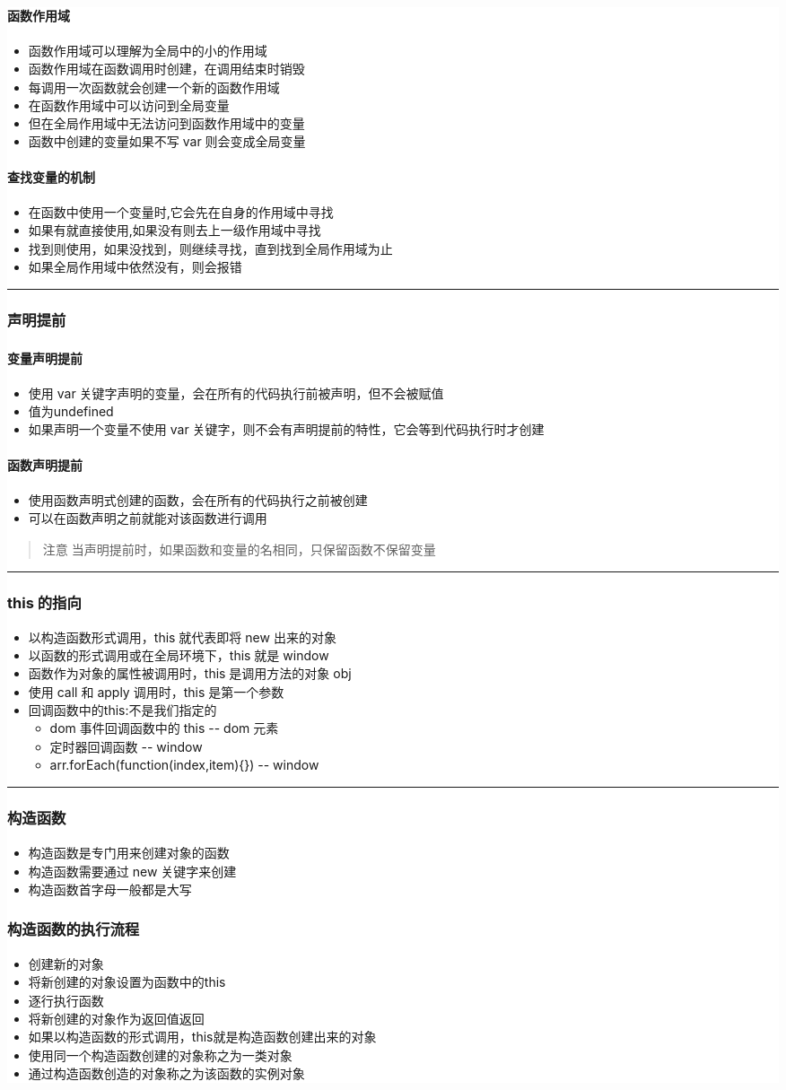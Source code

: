 #### 函数作用域
- 函数作用域可以理解为全局中的小的作用域
- 函数作用域在函数调用时创建，在调用结束时销毁
- 每调用一次函数就会创建一个新的函数作用域
- 在函数作用域中可以访问到全局变量
- 但在全局作用域中无法访问到函数作用域中的变量
- 函数中创建的变量如果不写 var 则会变成全局变量

#### 查找变量的机制
- 在函数中使用一个变量时,它会先在自身的作用域中寻找
- 如果有就直接使用,如果没有则去上一级作用域中寻找
- 找到则使用，如果没找到，则继续寻找，直到找到全局作用域为止
- 如果全局作用域中依然没有，则会报错

----
### 声明提前
#### 变量声明提前
- 使用 var 关键字声明的变量，会在所有的代码执行前被声明，但不会被赋值
- 值为undefined
- 如果声明一个变量不使用 var 关键字，则不会有声明提前的特性，它会等到代码执行时才创建

#### 函数声明提前
- 使用函数声明式创建的函数，会在所有的代码执行之前被创建
- 可以在函数声明之前就能对该函数进行调用

> 注意
> 当声明提前时，如果函数和变量的名相同，只保留函数不保留变量

----
### this 的指向
- 以构造函数形式调用，this 就代表即将 new 出来的对象
- 以函数的形式调用或在全局环境下，this 就是 window 
- 函数作为对象的属性被调用时，this 是调用方法的对象 obj
- 使用 call 和 apply 调用时，this 是第一个参数
- 回调函数中的this:不是我们指定的
	- dom 事件回调函数中的 this -- dom 元素
	- 定时器回调函数  -- window
	- arr.forEach(function(index,item){})  -- window

-----
### 构造函数
- 构造函数是专门用来创建对象的函数
- 构造函数需要通过 new 关键字来创建
- 构造函数首字母一般都是大写

### 构造函数的执行流程
- 创建新的对象
- 将新创建的对象设置为函数中的this
- 逐行执行函数
- 将新创建的对象作为返回值返回
- 如果以构造函数的形式调用，this就是构造函数创建出来的对象
- 使用同一个构造函数创建的对象称之为一类对象
- 通过构造函数创造的对象称之为该函数的实例对象
